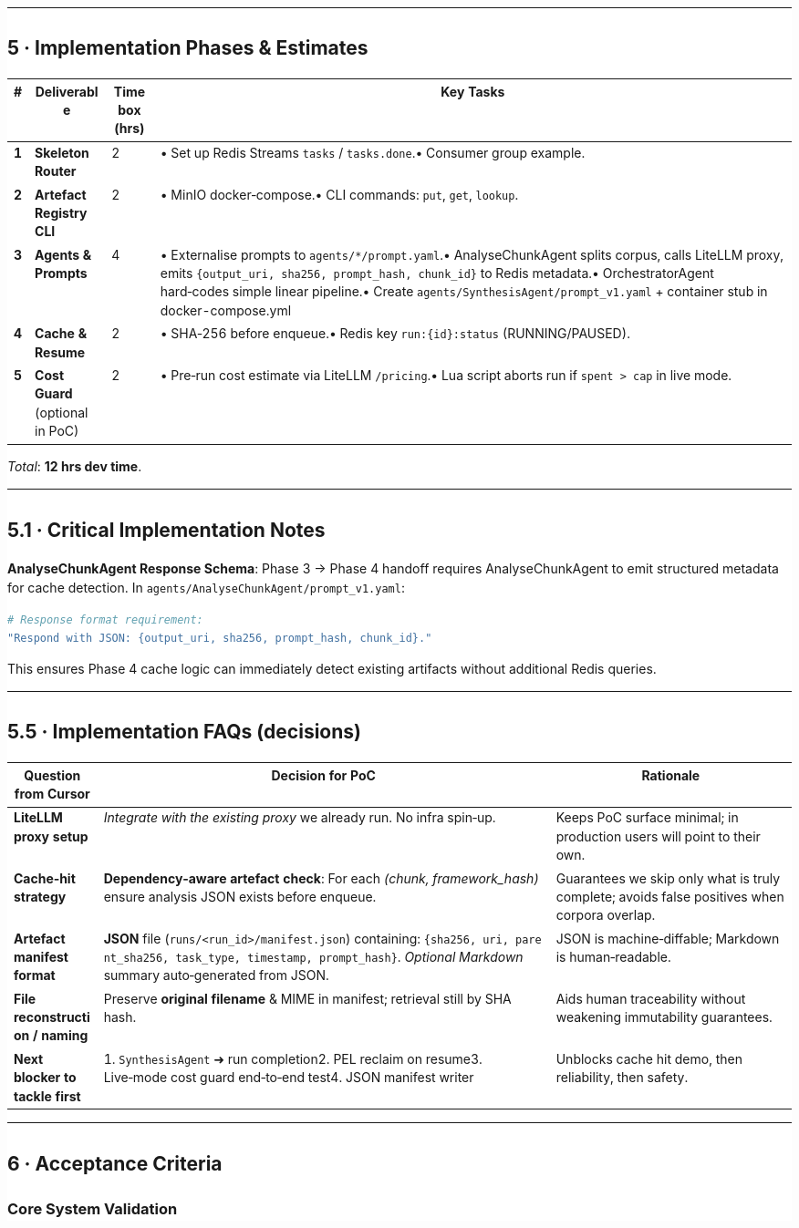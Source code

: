 
---

## 5 · Implementation Phases & Estimates

| #     | Deliverable                      | Timebox (hrs) | Key Tasks                                                                                                                                                     |
| ----- | -------------------------------- | ------------- | ------------------------------------------------------------------------------------------------------------------------------------------------------------- |
| **1** | **Skeleton Router**              | 2             | • Set up Redis Streams `tasks` / `tasks.done`.• Consumer group example.                                                                                       |
| **2** | **Artefact Registry CLI**        | 2             | • MinIO docker‑compose.• CLI commands: `put`, `get`, `lookup`.                                                                                                |
| **3** | **Agents & Prompts**             | 4             | • Externalise prompts to `agents/*/prompt.yaml`.• AnalyseChunkAgent splits corpus, calls LiteLLM proxy, emits `{output_uri, sha256, prompt_hash, chunk_id}` to Redis metadata.• OrchestratorAgent hard‑codes simple linear pipeline.• Create `agents/SynthesisAgent/prompt_v1.yaml` + container stub in docker-compose.yml |
| **4** | **Cache & Resume**               | 2             | • SHA‑256 before enqueue.• Redis key `run:{id}:status` (RUNNING/PAUSED).                                                                                      |
| **5** | **Cost Guard** (optional in PoC) | 2             | • Pre‑run cost estimate via LiteLLM `/pricing`.• Lua script aborts run if `spent > cap` in live mode.                                                         |

*Total*: **12 hrs dev time**.

---

## 5.1 · Critical Implementation Notes

**AnalyseChunkAgent Response Schema**: Phase 3 → Phase 4 handoff requires AnalyseChunkAgent to emit structured metadata for cache detection. In `agents/AnalyseChunkAgent/prompt_v1.yaml`:

```yaml
# Response format requirement:
"Respond with JSON: {output_uri, sha256, prompt_hash, chunk_id}."
```

This ensures Phase 4 cache logic can immediately detect existing artifacts without additional Redis queries.

---

## 5.5 · Implementation FAQs (decisions)

| Question from Cursor             | Decision for PoC                                                                                                                                                                   | Rationale                                                                                    |
| -------------------------------- | ---------------------------------------------------------------------------------------------------------------------------------------------------------------------------------- | -------------------------------------------------------------------------------------------- |
| **LiteLLM proxy setup**          | *Integrate with the existing proxy* we already run. No infra spin‑up.                                                                                                              | Keeps PoC surface minimal; in production users will point to their own.                      |
| **Cache‑hit strategy**           | **Dependency‑aware artefact check**: For each *(chunk, framework\_hash)* ensure analysis JSON exists before enqueue.                                                               | Guarantees we skip only what is truly complete; avoids false positives when corpora overlap. |
| **Artefact manifest format**     | **JSON** file (`runs/<run_id>/manifest.json`) containing: `{sha256, uri, parent_sha256, task_type, timestamp, prompt_hash}`. *Optional Markdown* summary auto‑generated from JSON. | JSON is machine‑diffable; Markdown is human‑readable.                                        |
| **File reconstruction / naming** | Preserve **original filename** & MIME in manifest; retrieval still by SHA hash.                                                                                                    | Aids human traceability without weakening immutability guarantees.                           |
| **Next blocker to tackle first** | 1. `SynthesisAgent` ➜ run completion2. PEL reclaim on resume3. Live‑mode cost guard end‑to‑end test4. JSON manifest writer                                                         | Unblocks cache hit demo, then reliability, then safety.                                      |

---

## 6 · Acceptance Criteria

### Core System Validation
